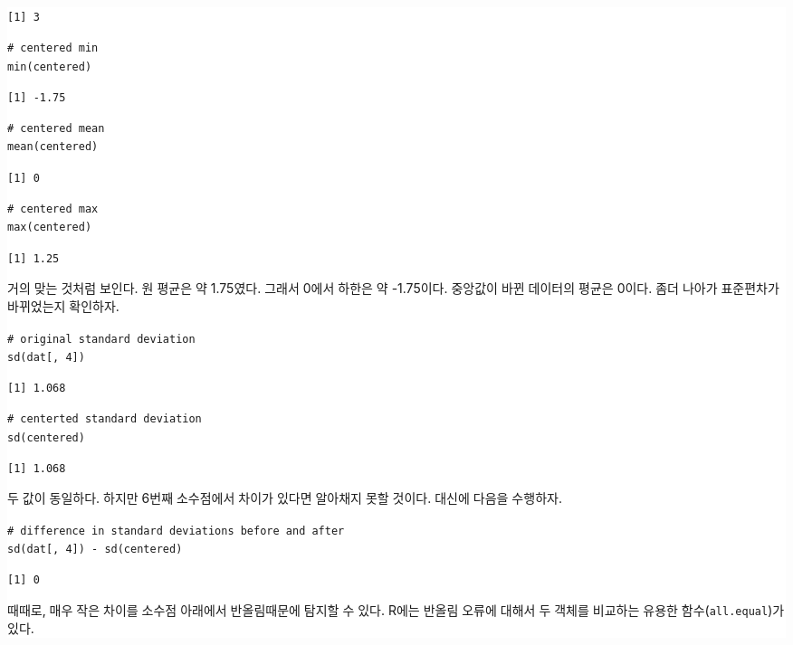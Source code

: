 

<div class='out'><pre class='out'><code>[1] 3
</code></pre></div>



<pre class='in'><code># centered min
min(centered)</code></pre>



<div class='out'><pre class='out'><code>[1] -1.75
</code></pre></div>



<pre class='in'><code># centered mean
mean(centered)</code></pre>



<div class='out'><pre class='out'><code>[1] 0
</code></pre></div>



<pre class='in'><code># centered max
max(centered)</code></pre>



<div class='out'><pre class='out'><code>[1] 1.25
</code></pre></div>

거의 맞는 것처럼 보인다. 원 평균은 약 1.75였다. 그래서 0에서 하한은 약 -1.75이다. 중앙값이 바뀐 데이터의 평균은 0이다. 좀더 나아가 표준편차가 바뀌었는지 확인하자.

<pre class='in'><code># original standard deviation
sd(dat[, 4])</code></pre>



<div class='out'><pre class='out'><code>[1] 1.068
</code></pre></div>



<pre class='in'><code># centerted standard deviation
sd(centered)</code></pre>



<div class='out'><pre class='out'><code>[1] 1.068
</code></pre></div>

두 값이 동일하다. 하지만 6번째 소수점에서 차이가 있다면 알아채지 못할 것이다. 대신에 다음을 수행하자.

<pre class='in'><code># difference in standard deviations before and after
sd(dat[, 4]) - sd(centered)</code></pre>



<div class='out'><pre class='out'><code>[1] 0
</code></pre></div>

때때로, 매우 작은 차이를 소수점 아래에서 반올림때문에 탐지할 수 있다. R에는 반올림 오류에 대해서 두 객체를 비교하는 유용한 함수(`all.equal`)가 있다. 


[man]: http://cran.r-project.org/doc/manuals/r-release/R-lang.html#Environment-objects
[chapter]: http://adv-r.had.co.nz/Environments.html
[adv-r]: http://adv-r.had.co.nz/
[LaTeX]: http://www.latex-project.org/
[roxygen2]: http://cran.r-project.org/web/packages/roxygen2/vignettes/rd.html
[01]: 01-starting-with-data.html